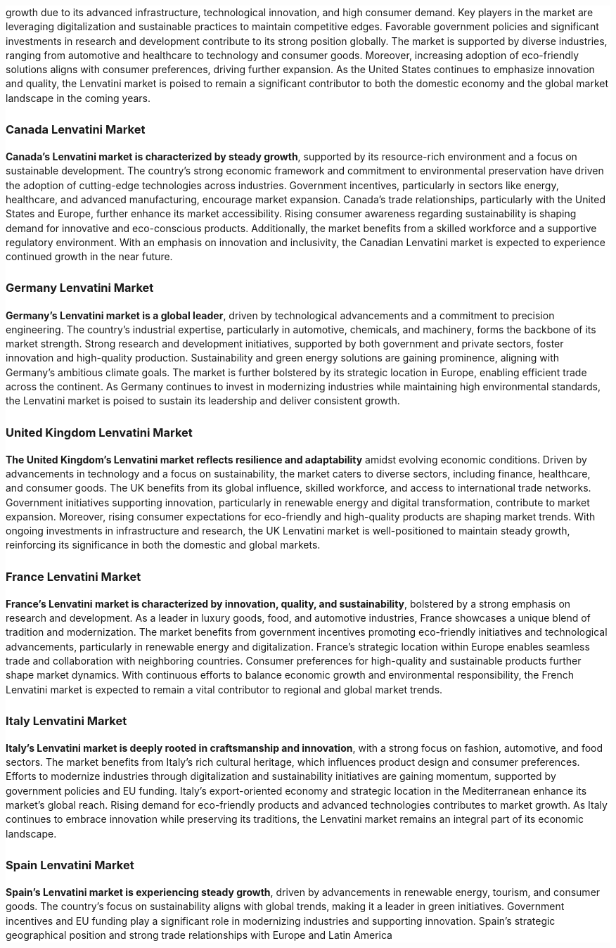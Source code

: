 growth</strong> due to its advanced infrastructure, technological innovation, and high consumer demand. Key players in the market are leveraging digitalization and sustainable practices to maintain competitive edges. Favorable government policies and significant investments in research and development contribute to its strong position globally. The market is supported by diverse industries, ranging from automotive and healthcare to technology and consumer goods. Moreover, increasing adoption of eco-friendly solutions aligns with consumer preferences, driving further expansion. As the United States continues to emphasize innovation and quality, the Lenvatini market is poised to remain a significant contributor to both the domestic economy and the global market landscape in the coming years.</p><h3><strong>Canada Lenvatini Market</strong></h3><p><strong>Canada&rsquo;s Lenvatini market is characterized by steady growth</strong>, supported by its resource-rich environment and a focus on sustainable development. The country&rsquo;s strong economic framework and commitment to environmental preservation have driven the adoption of cutting-edge technologies across industries. Government incentives, particularly in sectors like energy, healthcare, and advanced manufacturing, encourage market expansion. Canada&rsquo;s trade relationships, particularly with the United States and Europe, further enhance its market accessibility. Rising consumer awareness regarding sustainability is shaping demand for innovative and eco-conscious products. Additionally, the market benefits from a skilled workforce and a supportive regulatory environment. With an emphasis on innovation and inclusivity, the Canadian Lenvatini market is expected to experience continued growth in the near future.</p><h3><strong>Germany Lenvatini Market</strong></h3><p><strong>Germany&rsquo;s Lenvatini market is a global leader</strong>, driven by technological advancements and a commitment to precision engineering. The country&rsquo;s industrial expertise, particularly in automotive, chemicals, and machinery, forms the backbone of its market strength. Strong research and development initiatives, supported by both government and private sectors, foster innovation and high-quality production. Sustainability and green energy solutions are gaining prominence, aligning with Germany&rsquo;s ambitious climate goals. The market is further bolstered by its strategic location in Europe, enabling efficient trade across the continent. As Germany continues to invest in modernizing industries while maintaining high environmental standards, the Lenvatini market is poised to sustain its leadership and deliver consistent growth.</p><h3><strong>United Kingdom Lenvatini Market</strong></h3><p><strong>The United Kingdom&rsquo;s Lenvatini market reflects resilience and adaptability</strong> amidst evolving economic conditions. Driven by advancements in technology and a focus on sustainability, the market caters to diverse sectors, including finance, healthcare, and consumer goods. The UK benefits from its global influence, skilled workforce, and access to international trade networks. Government initiatives supporting innovation, particularly in renewable energy and digital transformation, contribute to market expansion. Moreover, rising consumer expectations for eco-friendly and high-quality products are shaping market trends. With ongoing investments in infrastructure and research, the UK Lenvatini market is well-positioned to maintain steady growth, reinforcing its significance in both the domestic and global markets.</p><h3><strong>France Lenvatini Market</strong></h3><p><strong>France&rsquo;s Lenvatini market is characterized by innovation, quality, and sustainability</strong>, bolstered by a strong emphasis on research and development. As a leader in luxury goods, food, and automotive industries, France showcases a unique blend of tradition and modernization. The market benefits from government incentives promoting eco-friendly initiatives and technological advancements, particularly in renewable energy and digitalization. France&rsquo;s strategic location within Europe enables seamless trade and collaboration with neighboring countries. Consumer preferences for high-quality and sustainable products further shape market dynamics. With continuous efforts to balance economic growth and environmental responsibility, the French Lenvatini market is expected to remain a vital contributor to regional and global market trends.</p><h3><strong>Italy Lenvatini Market</strong></h3><p><strong>Italy&rsquo;s Lenvatini market is deeply rooted in craftsmanship and innovation</strong>, with a strong focus on fashion, automotive, and food sectors. The market benefits from Italy&rsquo;s rich cultural heritage, which influences product design and consumer preferences. Efforts to modernize industries through digitalization and sustainability initiatives are gaining momentum, supported by government policies and EU funding. Italy&rsquo;s export-oriented economy and strategic location in the Mediterranean enhance its market&rsquo;s global reach. Rising demand for eco-friendly products and advanced technologies contributes to market growth. As Italy continues to embrace innovation while preserving its traditions, the Lenvatini market remains an integral part of its economic landscape.</p><h3><strong>Spain Lenvatini Market</strong></h3><p><strong>Spain&rsquo;s Lenvatini market is experiencing steady growth</strong>, driven by advancements in renewable energy, tourism, and consumer goods. The country&rsquo;s focus on sustainability aligns with global trends, making it a leader in green initiatives. Government incentives and EU funding play a significant role in modernizing industries and supporting innovation. Spain&rsquo;s strategic geographical position and strong trade relationships with Europe and Latin America